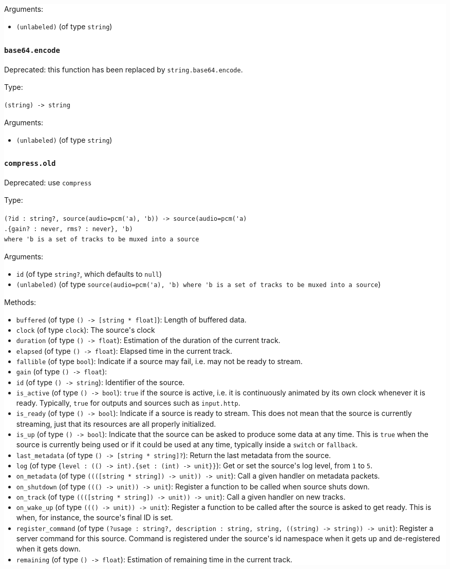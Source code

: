 Arguments:

- `(unlabeled)` (of type `string`)

### `base64.encode`

Deprecated: this function has been replaced by `string.base64.encode`.

Type:

```
(string) -> string
```

Arguments:

- `(unlabeled)` (of type `string`)

### `compress.old`

Deprecated: use `compress`

Type:

```
(?id : string?, source(audio=pcm('a), 'b)) -> source(audio=pcm('a)
.{gain? : never, rms? : never}, 'b)
where 'b is a set of tracks to be muxed into a source
```

Arguments:

- `id` (of type `string?`, which defaults to `null`)
- `(unlabeled)` (of type `source(audio=pcm('a), 'b)
where 'b is a set of tracks to be muxed into a source`)

Methods:

- `buffered` (of type `() -> [string * float]`): Length of buffered data.
- `clock` (of type `clock`): The source's clock
- `duration` (of type `() -> float`): Estimation of the duration of the current track.
- `elapsed` (of type `() -> float`): Elapsed time in the current track.
- `fallible` (of type `bool`): Indicate if a source may fail, i.e. may not be ready to stream.
- `gain` (of type `() -> float`): 
- `id` (of type `() -> string`): Identifier of the source.
- `is_active` (of type `() -> bool`): `true` if the source is active, i.e. it is continuously animated by its own clock whenever it is ready. Typically, `true` for outputs and sources such as `input.http`.
- `is_ready` (of type `() -> bool`): Indicate if a source is ready to stream. This does not mean that the source is currently streaming, just that its resources are all properly initialized.
- `is_up` (of type `() -> bool`): Indicate that the source can be asked to produce some data at any time. This is `true` when the source is currently being used or if it could be used at any time, typically inside a `switch` or `fallback`.
- `last_metadata` (of type `() -> [string * string]?`): Return the last metadata from the source.
- `log` (of type `{level : (() -> int).{set : (int) -> unit}}`): Get or set the source's log level, from `1` to `5`.
- `on_metadata` (of type `((([string * string]) -> unit)) -> unit`): Call a given handler on metadata packets.
- `on_shutdown` (of type `((() -> unit)) -> unit`): Register a function to be called when source shuts down.
- `on_track` (of type `((([string * string]) -> unit)) -> unit`): Call a given handler on new tracks.
- `on_wake_up` (of type `((() -> unit)) -> unit`): Register a function to be called after the source is asked to get ready. This is when, for instance, the source's final ID is set.
- `register_command` (of type `(?usage : string?, description : string, string, ((string) -> string)) ->
unit`): Register a server command for this source. Command is registered under the source's id namespace when it gets up and de-registered when it gets down.
- `remaining` (of type `() -> float`): Estimation of remaining time in the current track.